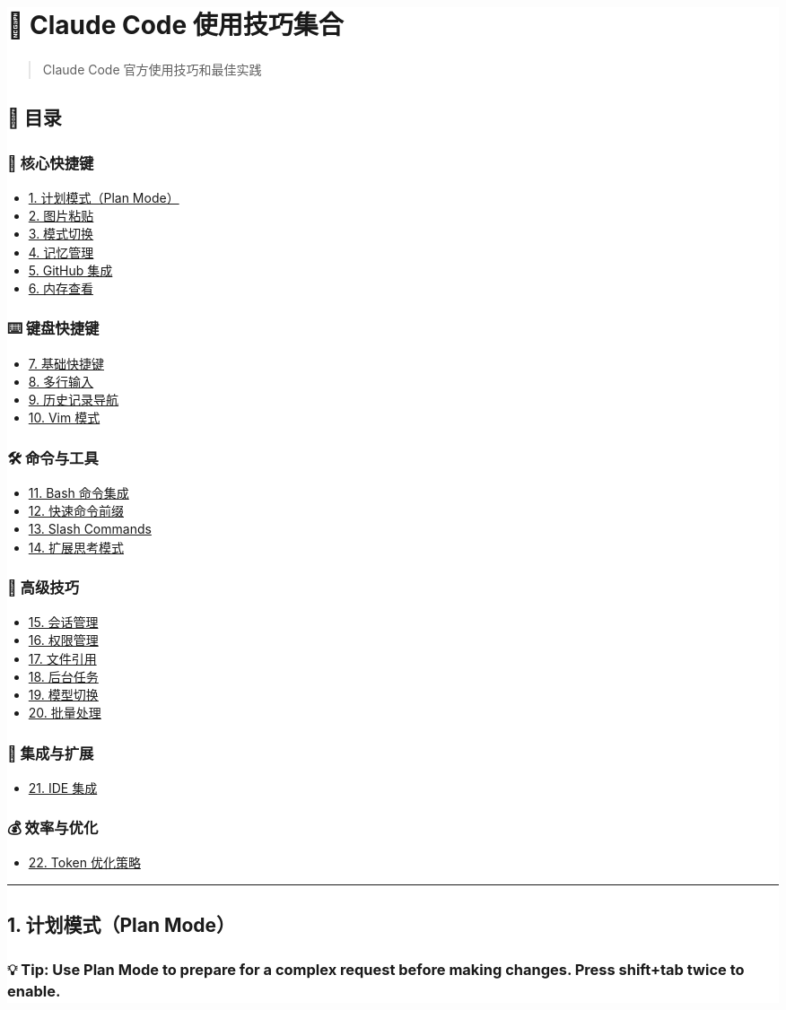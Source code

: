 # 📌 Claude Code 使用技巧集合

> Claude Code 官方使用技巧和最佳实践

## 📖 目录

### 🎯 核心快捷键
- [1. 计划模式（Plan Mode）](#tip-1)
- [2. 图片粘贴](#tip-2)
- [3. 模式切换](#tip-3)
- [4. 记忆管理](#tip-4)
- [5. GitHub 集成](#tip-5)
- [6. 内存查看](#tip-6)

### ⌨️ 键盘快捷键
- [7. 基础快捷键](#tip-7)
- [8. 多行输入](#tip-8)
- [9. 历史记录导航](#tip-9)
- [10. Vim 模式](#tip-10)

### 🛠️ 命令与工具
- [11. Bash 命令集成](#tip-11)
- [12. 快速命令前缀](#tip-12)
- [13. Slash Commands](#tip-13)
- [14. 扩展思考模式](#tip-14)

### 🚀 高级技巧
- [15. 会话管理](#tip-15)
- [16. 权限管理](#tip-16)
- [17. 文件引用](#tip-17)
- [18. 后台任务](#tip-18)
- [19. 模型切换](#tip-19)
- [20. 批量处理](#tip-20)

### 🔌 集成与扩展
- [21. IDE 集成](#tip-21)

### 💰 效率与优化
- [22. Token 优化策略](#tip-22)

---

<a name="tip-1"></a>
## 1. 计划模式（Plan Mode）

### 💡 Tip: Use Plan Mode to prepare for a complex request before making changes. Press shift+tab twice to enable.

